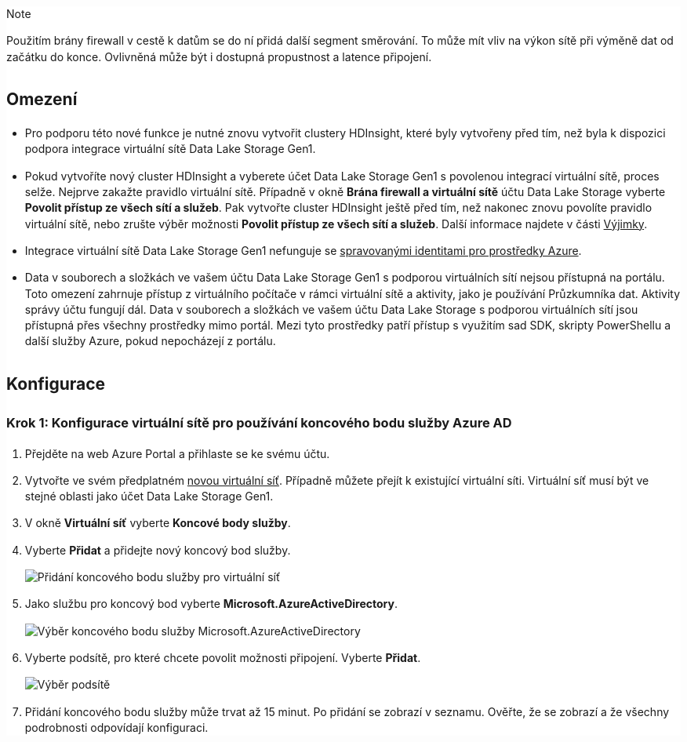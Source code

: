 > [!NOTE]
> Použitím brány firewall v cestě k datům se do ní přidá další segment směrování. To může mít vliv na výkon sítě při výměně dat od začátku do konce. Ovlivněná může být i dostupná propustnost a latence připojení. 

## <a name="limitations"></a>Omezení

- Pro podporu této nové funkce je nutné znovu vytvořit clustery HDInsight, které byly vytvořeny před tím, než byla k dispozici podpora integrace virtuální sítě Data Lake Storage Gen1.
 
- Pokud vytvoříte nový cluster HDInsight a vyberete účet Data Lake Storage Gen1 s povolenou integrací virtuální sítě, proces selže. Nejprve zakažte pravidlo virtuální sítě. Případně v okně **Brána firewall a virtuální sítě** účtu Data Lake Storage vyberte **Povolit přístup ze všech sítí a služeb**. Pak vytvořte cluster HDInsight ještě před tím, než nakonec znovu povolíte pravidlo virtuální sítě, nebo zrušte výběr možnosti **Povolit přístup ze všech sítí a služeb**. Další informace najdete v části [Výjimky](#exceptions).

- Integrace virtuální sítě Data Lake Storage Gen1 nefunguje se [spravovanými identitami pro prostředky Azure](../active-directory/managed-identities-azure-resources/overview.md).
  
- Data v souborech a složkách ve vašem účtu Data Lake Storage Gen1 s podporou virtuálních sítí nejsou přístupná na portálu. Toto omezení zahrnuje přístup z virtuálního počítače v rámci virtuální sítě a aktivity, jako je používání Průzkumníka dat. Aktivity správy účtu fungují dál. Data v souborech a složkách ve vašem účtu Data Lake Storage s podporou virtuálních sítí jsou přístupná přes všechny prostředky mimo portál. Mezi tyto prostředky patří přístup s využitím sad SDK, skripty PowerShellu a další služby Azure, pokud nepocházejí z portálu. 

## <a name="configuration"></a>Konfigurace

### <a name="step-1-configure-your-virtual-network-to-use-an-azure-ad-service-endpoint"></a>Krok 1: Konfigurace virtuální sítě pro používání koncového bodu služby Azure AD

1.  Přejděte na web Azure Portal a přihlaste se ke svému účtu.
 
2.  Vytvořte ve svém předplatném [novou virtuální síť](../virtual-network/quick-create-portal.md). Případně můžete přejít k existující virtuální síti. Virtuální síť musí být ve stejné oblasti jako účet Data Lake Storage Gen1.
 
3.  V okně **Virtuální síť** vyberte **Koncové body služby**.
 
4.  Vyberte **Přidat** a přidejte nový koncový bod služby.

    ![Přidání koncového bodu služby pro virtuální síť](media/data-lake-store-network-security/config-vnet-1.png)

5.  Jako službu pro koncový bod vyberte **Microsoft.AzureActiveDirectory**.

     ![Výběr koncového bodu služby Microsoft.AzureActiveDirectory](media/data-lake-store-network-security/config-vnet-2.png)

6.  Vyberte podsítě, pro které chcete povolit možnosti připojení. Vyberte **Přidat**.

    ![Výběr podsítě](media/data-lake-store-network-security/config-vnet-3.png)

7.  Přidání koncového bodu služby může trvat až 15 minut. Po přidání se zobrazí v seznamu. Ověřte, že se zobrazí a že všechny podrobnosti odpovídají konfiguraci.
 